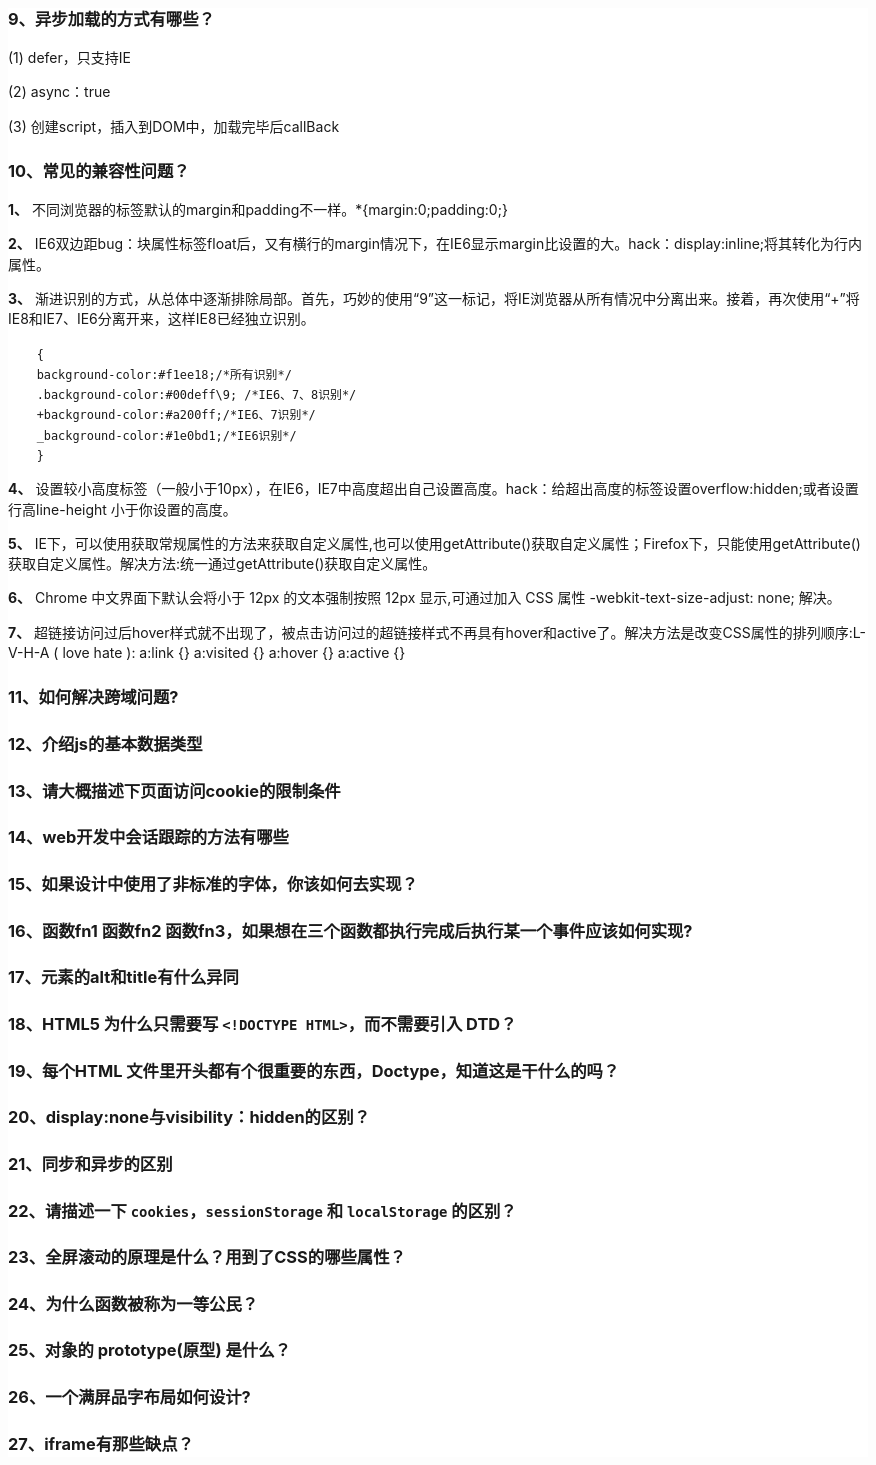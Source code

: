 
### 9、异步加载的方式有哪些？

(1) defer，只支持IE

(2) async：true

(3) 创建script，插入到DOM中，加载完毕后callBack


### 10、常见的兼容性问题？

**1、** 不同浏览器的标签默认的margin和padding不一样。*{margin:0;padding:0;}

**2、** IE6双边距bug：块属性标签float后，又有横行的margin情况下，在IE6显示margin比设置的大。hack：display:inline;将其转化为行内属性。

**3、** 渐进识别的方式，从总体中逐渐排除局部。首先，巧妙的使用“9”这一标记，将IE浏览器从所有情况中分离出来。接着，再次使用“+”将IE8和IE7、IE6分离开来，这样IE8已经独立识别。

```
    {
    background-color:#f1ee18;/*所有识别*/
    .background-color:#00deff\9; /*IE6、7、8识别*/
    +background-color:#a200ff;/*IE6、7识别*/
    _background-color:#1e0bd1;/*IE6识别*/
    }
```

**4、** 设置较小高度标签（一般小于10px），在IE6，IE7中高度超出自己设置高度。hack：给超出高度的标签设置overflow:hidden;或者设置行高line-height 小于你设置的高度。

**5、** IE下，可以使用获取常规属性的方法来获取自定义属性,也可以使用getAttribute()获取自定义属性；Firefox下，只能使用getAttribute()获取自定义属性。解决方法:统一通过getAttribute()获取自定义属性。

**6、** Chrome 中文界面下默认会将小于 12px 的文本强制按照 12px 显示,可通过加入 CSS 属性 -webkit-text-size-adjust: none; 解决。

**7、** 超链接访问过后hover样式就不出现了，被点击访问过的超链接样式不再具有hover和active了。解决方法是改变CSS属性的排列顺序:L-V-H-A ( love hate ): a:link {} a:visited {} a:hover {} a:active {}


### 11、如何解决跨域问题?
### 12、介绍js的基本数据类型
### 13、请大概描述下页面访问cookie的限制条件
### 14、web开发中会话跟踪的方法有哪些
### 15、如果设计中使用了非标准的字体，你该如何去实现？
### 16、函数fn1 函数fn2 函数fn3，如果想在三个函数都执行完成后执行某一个事件应该如何实现?
### 17、元素的alt和title有什么异同
### 18、HTML5 为什么只需要写 `<!DOCTYPE HTML>`，而不需要引入 DTD？
### 19、每个HTML 文件里开头都有个很重要的东西，Doctype，知道这是干什么的吗？
### 20、display:none与visibility：hidden的区别？
### 21、同步和异步的区别
### 22、请描述一下 `cookies`，`sessionStorage` 和 `localStorage` 的区别？
### 23、全屏滚动的原理是什么？用到了CSS的哪些属性？
### 24、为什么函数被称为一等公民？
### 25、对象的 prototype(原型) 是什么？
### 26、一个满屏品字布局如何设计?
### 27、iframe有那些缺点？
